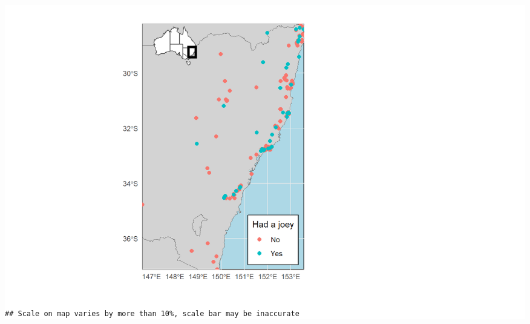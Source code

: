 <img src="08-spatial_tut-update_files/figure-html/unnamed-chunk-32-1.png" width="672" />


```
## Scale on map varies by more than 10%, scale bar may be inaccurate
```

